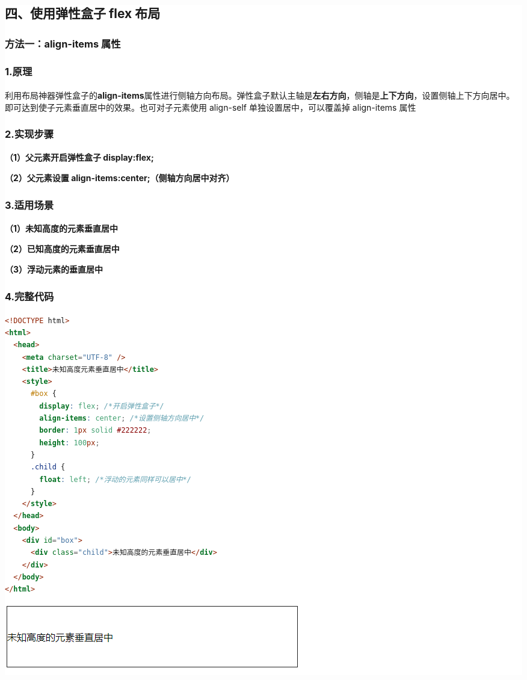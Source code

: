 ## 四、使用弹性盒子 flex 布局

### 方法一：align-items 属性

### 1.原理

利用布局神器弹性盒子的**align-items**属性进行侧轴方向布局。弹性盒子默认主轴是**左右方向**，侧轴是**上下方向**，设置侧轴上下方向居中。即可达到使子元素垂直居中的效果。也可对子元素使用 align-self 单独设置居中，可以覆盖掉 align-items 属性

### 2.实现步骤

**（1）父元素开启弹性盒子 display:flex;**

**（2）父元素设置 align-items:center;（侧轴方向居中对齐）**

### 3.适用场景

**（1）未知高度的元素垂直居中**

**（2）已知高度的元素垂直居中**

**（3）浮动元素的垂直居中**

### 4.完整代码

```html
<!DOCTYPE html>
<html>
  <head>
    <meta charset="UTF-8" />
    <title>未知高度元素垂直居中</title>
    <style>
      #box {
        display: flex; /*开启弹性盒子*/
        align-items: center; /*设置侧轴方向居中*/
        border: 1px solid #222222;
        height: 100px;
      }
      .child {
        float: left; /*浮动的元素同样可以居中*/
      }
    </style>
  </head>
  <body>
    <div id="box">
      <div class="child">未知高度的元素垂直居中</div>
    </div>
  </body>
</html>
```

![未知高度的元素垂直居中](./img/%E6%9C%AA%E7%9F%A5%E9%AB%98%E5%BA%A6%E7%9A%84%E5%85%83%E7%B4%A0%E5%9E%82%E7%9B%B4%E5%B1%85%E4%B8%AD.png)

